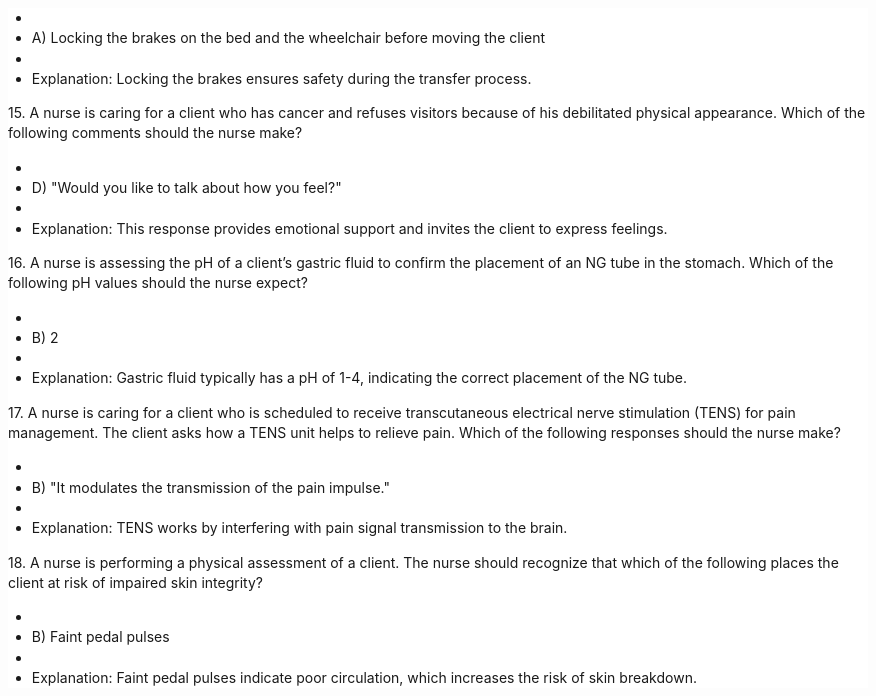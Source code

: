 *  
* A)
       Locking the brakes on the bed and the wheelchair before moving the client
*  
* Explanation:     Locking the brakes ensures safety during the transfer process.

15\. A nurse
is caring for a client who has cancer and refuses visitors because of his
debilitated physical appearance. Which of the following comments should the
nurse make?

*  
* D)
       "Would you like to talk about how you feel?"
*  
* Explanation: This
       response provides emotional support and invites the client to express
       feelings.

16\. A nurse
is assessing the pH of a client’s gastric fluid to confirm the placement of an
NG tube in the stomach. Which of the following pH values should the nurse
expect?

*  
* B) 2
*  
* Explanation:     Gastric fluid typically has a pH of 1-4, indicating the correct placement
       of the NG tube.

17\. A nurse
is caring for a client who is scheduled to receive transcutaneous electrical
nerve stimulation (TENS) for pain management. The client asks how a TENS unit
helps to relieve pain. Which of the following responses should the nurse make?

*  
* B)
       "It modulates the transmission of the pain impulse."
*  
* Explanation: TENS
       works by interfering with pain signal transmission to the brain.

18\. A nurse
is performing a physical assessment of a client. The nurse should recognize
that which of the following places the client at risk of impaired skin
integrity?

*  
* B)
       Faint pedal pulses
*  
* Explanation: Faint
       pedal pulses indicate poor circulation, which increases the risk of skin
       breakdown.
